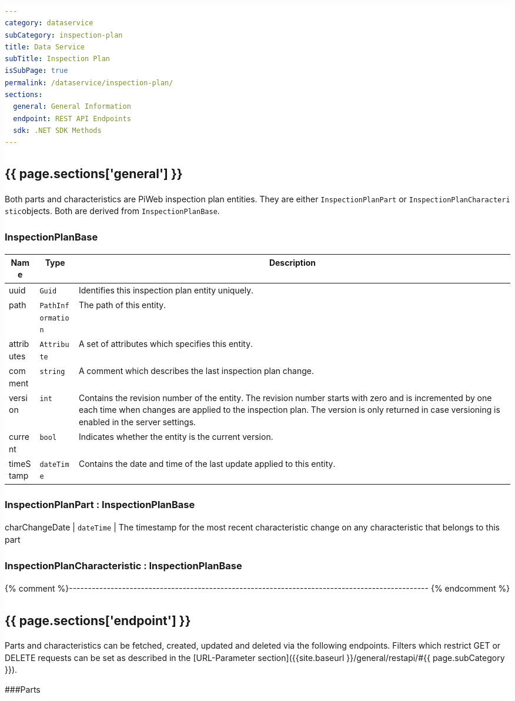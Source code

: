 ```yaml
---
category: dataservice
subCategory: inspection-plan
title: Data Service
subTitle: Inspection Plan
isSubPage: true
permalink: /dataservice/inspection-plan/
sections:
  general: General Information
  endpoint: REST API Endpoints
  sdk: .NET SDK Methods
---
```


## {{ page.sections['general'] }}

Both parts and characteristics are PiWeb inspection plan entities. They are either ```InspectionPlanPart``` or ```InspectionPlanCharacteristic```objects. Both are derived from ```InspectionPlanBase```.

### InspectionPlanBase

Name | Type | Description
-----|------|--------------
uuid | ```Guid``` | Identifies this inspection plan entity uniquely.
path | ```PathInformation``` | The path of this entity.
attributes | ```Attribute``` | A set of attributes which specifies this entity.
comment | ```string``` | A comment which describes the last inspection plan change.
version | ```int``` | Contains the revision number of the entity. The revision number starts with zero and is incremented by one each time when changes are applied to the inspection plan. The version is only returned in case versioning is enabled in the server settings.
current | ```bool``` | Indicates whether the entity is the current version.
timeStamp | ```dateTime``` | Contains the date and time of the last update applied to this entity.

### InspectionPlanPart : InspectionPlanBase

charChangeDate |  ```dateTime``` | The timestamp for the most recent characteristic change on any characteristic that belongs to this part

### InspectionPlanCharacteristic : InspectionPlanBase

{% comment %}----------------------------------------------------------------------------------------------- {% endcomment %}

## {{ page.sections['endpoint'] }}

Parts and characteristics can be fetched, created, updated and deleted via the following endpoints. Filters which restrict GET or DELETE requests can be set as described in the [URL-Parameter section]({{site.baseurl }}/general/restapi/#{{ page.subCategory }}).

###Parts
